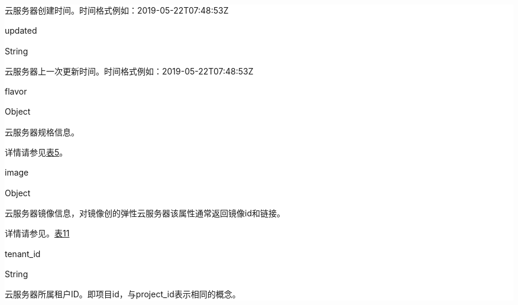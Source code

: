 </td>
<td class="cellrowborder" valign="top" width="55.00000000000001%" headers="mcps1.2.4.1.3 "><p id="p9483120172419"><a name="p9483120172419"></a><a name="p9483120172419"></a><span id="text2013711537379"><a name="text2013711537379"></a><a name="text2013711537379"></a>云服务器</span>创建时间。时间格式例如：2019-05-22T07:48:53Z</p>
</td>
</tr>
<tr id="row948452042410"><td class="cellrowborder" valign="top" width="28.000000000000004%" headers="mcps1.2.4.1.1 "><p id="p12483202082411"><a name="p12483202082411"></a><a name="p12483202082411"></a>updated</p>
</td>
<td class="cellrowborder" valign="top" width="17%" headers="mcps1.2.4.1.2 "><p id="p124849201244"><a name="p124849201244"></a><a name="p124849201244"></a>String</p>
</td>
<td class="cellrowborder" valign="top" width="55.00000000000001%" headers="mcps1.2.4.1.3 "><p id="p184846209241"><a name="p184846209241"></a><a name="p184846209241"></a><span id="text8970205312373"><a name="text8970205312373"></a><a name="text8970205312373"></a>云服务器</span>上一次更新时间。时间格式例如：2019-05-22T07:48:53Z</p>
</td>
</tr>
<tr id="row1748412052419"><td class="cellrowborder" valign="top" width="28.000000000000004%" headers="mcps1.2.4.1.1 "><p id="p1848482062410"><a name="p1848482062410"></a><a name="p1848482062410"></a>flavor</p>
</td>
<td class="cellrowborder" valign="top" width="17%" headers="mcps1.2.4.1.2 "><p id="p1484202016247"><a name="p1484202016247"></a><a name="p1484202016247"></a>Object</p>
</td>
<td class="cellrowborder" valign="top" width="55.00000000000001%" headers="mcps1.2.4.1.3 "><p id="p448472092419"><a name="p448472092419"></a><a name="p448472092419"></a><span id="text10797185413375"><a name="text10797185413375"></a><a name="text10797185413375"></a>云服务器</span>规格信息。</p>
<p id="p1089830141117"><a name="p1089830141117"></a><a name="p1089830141117"></a>详情请参见<a href="#table19588408">表5</a>。</p>
</td>
</tr>
<tr id="row4485152072417"><td class="cellrowborder" valign="top" width="28.000000000000004%" headers="mcps1.2.4.1.1 "><p id="p548452052412"><a name="p548452052412"></a><a name="p548452052412"></a>image</p>
</td>
<td class="cellrowborder" valign="top" width="17%" headers="mcps1.2.4.1.2 "><p id="p19484620132419"><a name="p19484620132419"></a><a name="p19484620132419"></a>Object</p>
</td>
<td class="cellrowborder" valign="top" width="55.00000000000001%" headers="mcps1.2.4.1.3 "><p id="p1485162013249"><a name="p1485162013249"></a><a name="p1485162013249"></a><span id="text19608145583714"><a name="text19608145583714"></a><a name="text19608145583714"></a>云服务器</span>镜像信息，对镜像创的<span id="text103141840185619"><a name="text103141840185619"></a><a name="text103141840185619"></a>弹性云服务器</span>该属性通常返回镜像id和链接。</p>
<p id="p1828675713485"><a name="p1828675713485"></a><a name="p1828675713485"></a>详情请参见。<a href="#table1080891111402">表11</a></p>
</td>
</tr>
<tr id="row154851208245"><td class="cellrowborder" valign="top" width="28.000000000000004%" headers="mcps1.2.4.1.1 "><p id="p10485220202414"><a name="p10485220202414"></a><a name="p10485220202414"></a>tenant_id</p>
</td>
<td class="cellrowborder" valign="top" width="17%" headers="mcps1.2.4.1.2 "><p id="p648512014246"><a name="p648512014246"></a><a name="p648512014246"></a>String</p>
</td>
<td class="cellrowborder" valign="top" width="55.00000000000001%" headers="mcps1.2.4.1.3 "><p id="p10485182017246"><a name="p10485182017246"></a><a name="p10485182017246"></a><span id="text2072085815375"><a name="text2072085815375"></a><a name="text2072085815375"></a>云服务器</span>所属租户ID。即项目id，与project_id表示相同的概念。</p>
</td>
</tr>
